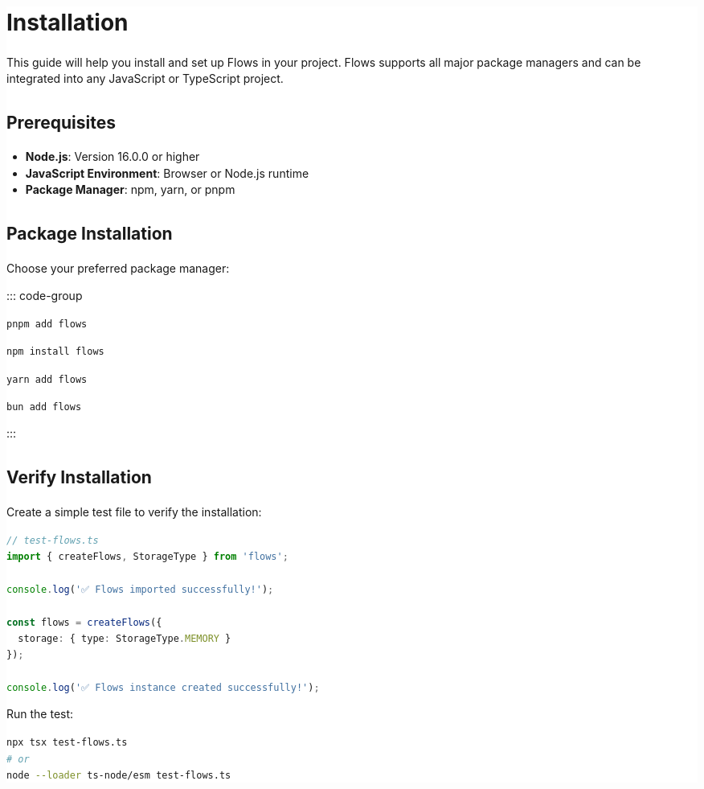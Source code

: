 # Installation

This guide will help you install and set up Flows in your project. Flows supports all major package managers and can be integrated into any JavaScript or TypeScript project.

## Prerequisites

- **Node.js**: Version 16.0.0 or higher
- **JavaScript Environment**: Browser or Node.js runtime
- **Package Manager**: npm, yarn, or pnpm

## Package Installation

Choose your preferred package manager:

::: code-group

```bash [pnpm]
pnpm add flows
```

```bash [npm]
npm install flows
```

```bash [yarn]
yarn add flows
```

```bash [bun]
bun add flows
```

:::

## Verify Installation

Create a simple test file to verify the installation:

```typescript
// test-flows.ts
import { createFlows, StorageType } from 'flows';

console.log('✅ Flows imported successfully!');

const flows = createFlows({
  storage: { type: StorageType.MEMORY }
});

console.log('✅ Flows instance created successfully!');
```

Run the test:

```bash
npx tsx test-flows.ts
# or
node --loader ts-node/esm test-flows.ts
```
